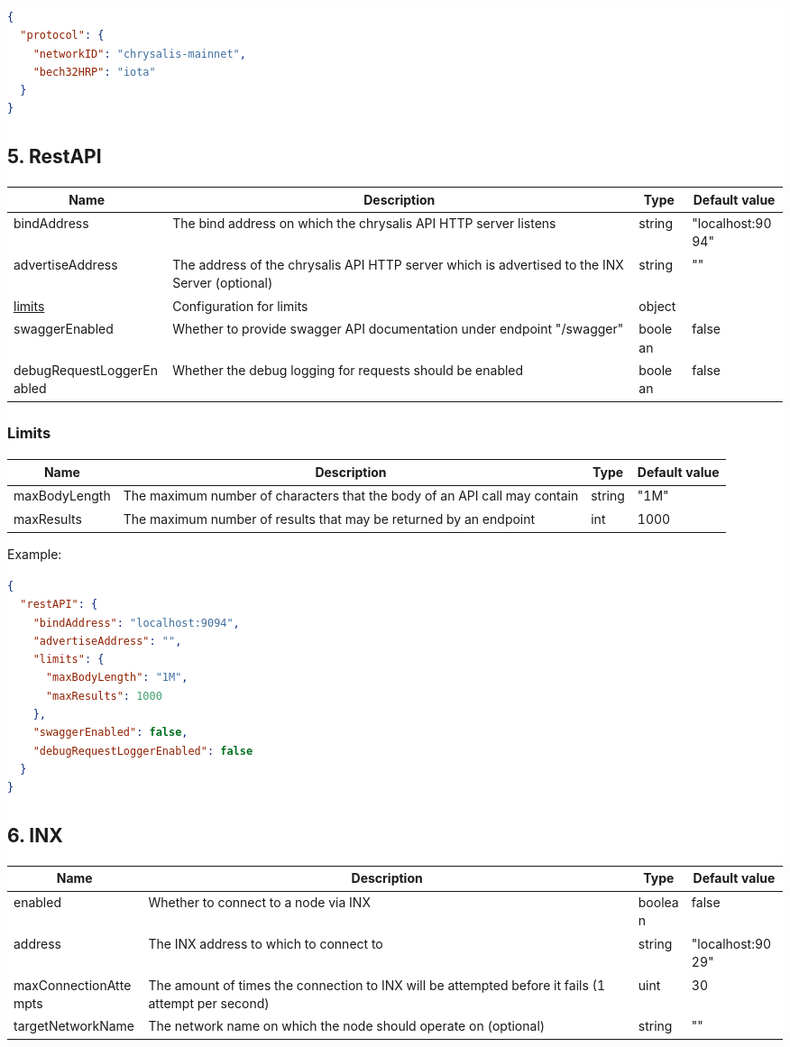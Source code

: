 ```json
{
  "protocol": {
    "networkID": "chrysalis-mainnet",
    "bech32HRP": "iota"
  }
}
```

## <a id="restapi"></a> 5. RestAPI

| Name                      | Description                                                                                   | Type    | Default value    |
| ------------------------- | --------------------------------------------------------------------------------------------- | ------- | ---------------- |
| bindAddress               | The bind address on which the chrysalis API HTTP server listens                               | string  | "localhost:9094" |
| advertiseAddress          | The address of the chrysalis API HTTP server which is advertised to the INX Server (optional) | string  | ""               |
| [limits](#restapi_limits) | Configuration for limits                                                                      | object  |                  |
| swaggerEnabled            | Whether to provide swagger API documentation under endpoint "/swagger"                        | boolean | false            |
| debugRequestLoggerEnabled | Whether the debug logging for requests should be enabled                                      | boolean | false            |

### <a id="restapi_limits"></a> Limits

| Name          | Description                                                               | Type   | Default value |
| ------------- | ------------------------------------------------------------------------- | ------ | ------------- |
| maxBodyLength | The maximum number of characters that the body of an API call may contain | string | "1M"          |
| maxResults    | The maximum number of results that may be returned by an endpoint         | int    | 1000          |

Example:

```json
{
  "restAPI": {
    "bindAddress": "localhost:9094",
    "advertiseAddress": "",
    "limits": {
      "maxBodyLength": "1M",
      "maxResults": 1000
    },
    "swaggerEnabled": false,
    "debugRequestLoggerEnabled": false
  }
}
```

## <a id="inx"></a> 6. INX

| Name                  | Description                                                                                        | Type    | Default value    |
| --------------------- | -------------------------------------------------------------------------------------------------- | ------- | ---------------- |
| enabled               | Whether to connect to a node via INX                                                               | boolean | false            |
| address               | The INX address to which to connect to                                                             | string  | "localhost:9029" |
| maxConnectionAttempts | The amount of times the connection to INX will be attempted before it fails (1 attempt per second) | uint    | 30               |
| targetNetworkName     | The network name on which the node should operate on (optional)                                    | string  | ""               |
